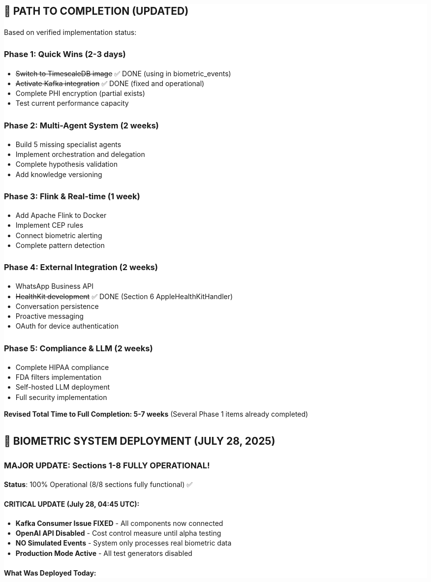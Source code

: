 ## 🎯 PATH TO COMPLETION (UPDATED)

Based on verified implementation status:

### Phase 1: Quick Wins (2-3 days) 
- ~~Switch to TimescaleDB image~~ ✅ DONE (using in biometric_events)
- ~~Activate Kafka integration~~ ✅ DONE (fixed and operational)
- Complete PHI encryption (partial exists)
- Test current performance capacity

### Phase 2: Multi-Agent System (2 weeks)
- Build 5 missing specialist agents
- Implement orchestration and delegation
- Complete hypothesis validation
- Add knowledge versioning

### Phase 3: Flink & Real-time (1 week)
- Add Apache Flink to Docker
- Implement CEP rules
- Connect biometric alerting
- Complete pattern detection

### Phase 4: External Integration (2 weeks)
- WhatsApp Business API  
- ~~HealthKit development~~ ✅ DONE (Section 6 AppleHealthKitHandler)
- Conversation persistence
- Proactive messaging
- OAuth for device authentication

### Phase 5: Compliance & LLM (2 weeks)
- Complete HIPAA compliance
- FDA filters implementation
- Self-hosted LLM deployment
- Full security implementation

**Revised Total Time to Full Completion: 5-7 weeks** (Several Phase 1 items already completed)

## 🚀 BIOMETRIC SYSTEM DEPLOYMENT (JULY 28, 2025)

### MAJOR UPDATE: Sections 1-8 FULLY OPERATIONAL! 

**Status**: 100% Operational (8/8 sections fully functional) ✅

#### CRITICAL UPDATE (July 28, 04:45 UTC):
- **Kafka Consumer Issue FIXED** - All components now connected
- **OpenAI API Disabled** - Cost control measure until alpha testing
- **NO Simulated Events** - System only processes real biometric data
- **Production Mode Active** - All test generators disabled

#### What Was Deployed Today:
